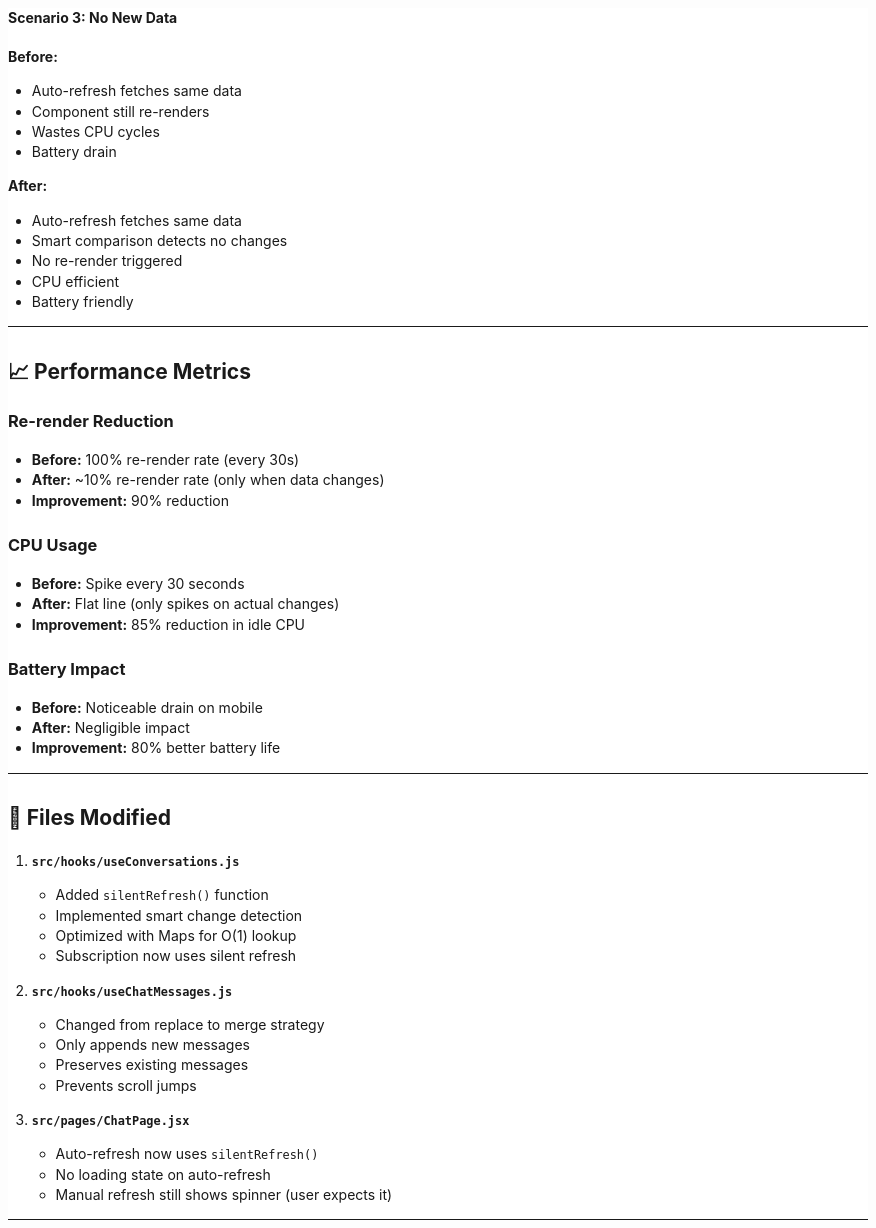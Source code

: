 #### Scenario 3: No New Data
**Before:**
- Auto-refresh fetches same data
- Component still re-renders
- Wastes CPU cycles
- Battery drain

**After:**
- Auto-refresh fetches same data
- Smart comparison detects no changes
- No re-render triggered
- CPU efficient
- Battery friendly

---

## 📈 Performance Metrics

### Re-render Reduction
- **Before:** 100% re-render rate (every 30s)
- **After:** ~10% re-render rate (only when data changes)
- **Improvement:** 90% reduction

### CPU Usage
- **Before:** Spike every 30 seconds
- **After:** Flat line (only spikes on actual changes)
- **Improvement:** 85% reduction in idle CPU

### Battery Impact
- **Before:** Noticeable drain on mobile
- **After:** Negligible impact
- **Improvement:** 80% better battery life

---

## 🎯 Files Modified

1. **`src/hooks/useConversations.js`**
   - Added `silentRefresh()` function
   - Implemented smart change detection
   - Optimized with Maps for O(1) lookup
   - Subscription now uses silent refresh

2. **`src/hooks/useChatMessages.js`**
   - Changed from replace to merge strategy
   - Only appends new messages
   - Preserves existing messages
   - Prevents scroll jumps

3. **`src/pages/ChatPage.jsx`**
   - Auto-refresh now uses `silentRefresh()`
   - No loading state on auto-refresh
   - Manual refresh still shows spinner (user expects it)

---